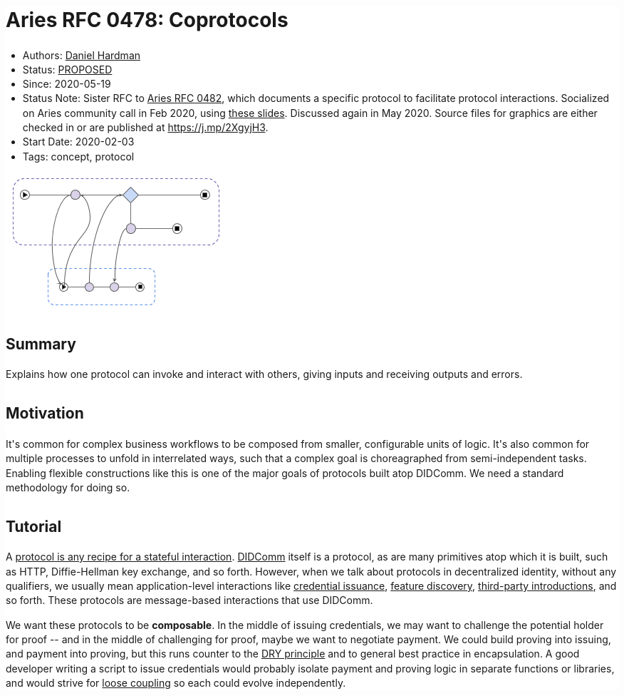 # Aries RFC 0478: Coprotocols
- Authors: [Daniel Hardman](daniel.hardman@gmail.com)
- Status: [PROPOSED](/README.md#proposed)
- Since: 2020-05-19
- Status Note: Sister RFC to [Aries RFC 0482](../../features/0482-coprotocol-protocol/README.md), which documents a specific protocol to facilitate protocol interactions. Socialized on Aries community call in Feb 2020, using [these slides](https://docs.google.com/presentation/d/17hk6QqLW5M9E4TBPZwXIUBu9eEinMNXReceyZTF4LpA/edit). Discussed again in May 2020. Source files for graphics are either checked in or are published at https://j.mp/2XgyjH3.
- Start Date: 2020-02-03
- Tags: concept, protocol

[![icon](icon.png)](https://j.mp/2XgyjH3)

## Summary

Explains how one protocol can invoke and interact with others, giving inputs and receiving outputs and errors.

## Motivation

It's common for complex business workflows to be composed from smaller, configurable units of logic. It's also common for multiple processes to unfold in interrelated ways, such that a complex goal is choreagraphed from semi-independent tasks. Enabling flexible constructions like this is one of the major goals of protocols built atop DIDComm. We need a standard methodology for doing so.

## Tutorial

A [protocol is any recipe for a stateful interaction](../0003-protocols/README.md). [DIDComm](../0005-didcomm/README.md) itself is a protocol, as are many primitives atop which it is built, such as HTTP, Diffie-Hellman key exchange, and so forth. However, when we talk about protocols in decentralized identity, without any qualifiers, we usually mean application-level interactions like [credential issuance](../../features/0036-issue-credential/README.md), [feature discovery](../../features/0031-discover-features/README.md), [third-party introductions](../../features/0028-introduce/README.md), and so forth. These protocols are message-based interactions that use DIDComm.

We want these protocols to be __composable__. In the middle of issuing credentials, we may want to challenge the potential holder for proof -- and in the middle of challenging for proof, maybe we want to negotiate payment. We could build proving into issuing, and payment into proving, but this runs counter to the [DRY principle](https://en.wikipedia.org/wiki/Don%27t_repeat_yourself) and to general best practice in encapsulation. A good developer writing a script to issue credentials would probably isolate payment and proving logic in separate functions or libraries, and would strive for [loose coupling](https://en.wikipedia.org/wiki/Loose_coupling) so each could evolve independently.
